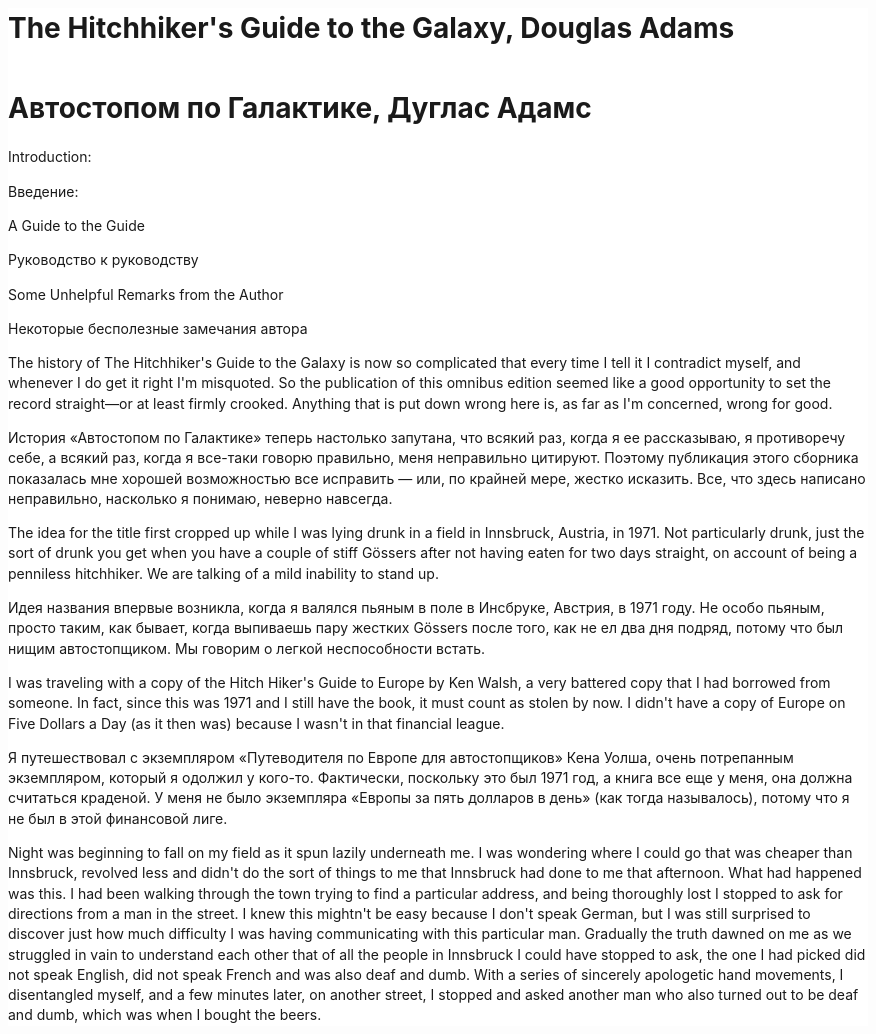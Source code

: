 ﻿# The Hitchhiker's Guide to the Galaxy, Douglas Adams

# Автостопом по Галактике, Дуглас Адамс

Introduction:

Введение:

A Guide to the Guide

Руководство к руководству

Some Unhelpful Remarks from the Author

Некоторые бесполезные замечания автора

The history of The Hitchhiker's Guide to the Galaxy is now so complicated that every time I tell it I contradict myself, and whenever I do get it right I'm misquoted. So the publication of this omnibus edition seemed like a good opportunity to set the record straight—or at least firmly crooked. Anything that is put down wrong here is, as far as I'm concerned, wrong for good.

История «Автостопом по Галактике» теперь настолько запутана, что всякий раз, когда я ее рассказываю, я противоречу себе, а всякий раз, когда я все-таки говорю правильно, меня неправильно цитируют. Поэтому публикация этого сборника показалась мне хорошей возможностью все исправить — или, по крайней мере, жестко исказить. Все, что здесь написано неправильно, насколько я понимаю, неверно навсегда.

The idea for the title first cropped up while I was lying drunk in a field in Innsbruck, Austria, in 1971. Not particularly drunk, just the sort of drunk you get when you have a couple of stiff Gössers after not having eaten for two days straight, on account of being a penniless hitchhiker. We are talking of a mild inability to stand up.

Идея названия впервые возникла, когда я валялся пьяным в поле в Инсбруке, Австрия, в 1971 году. Не особо пьяным, просто таким, как бывает, когда выпиваешь пару жестких Gössers после того, как не ел два дня подряд, потому что был нищим автостопщиком. Мы говорим о легкой неспособности встать.

I was traveling with a copy of the Hitch Hiker's Guide to Europe by Ken Walsh, a very battered copy that I had borrowed from someone. In fact, since this was 1971 and I still have the book, it must count as stolen by now. I didn't have a copy of Europe on Five Dollars a Day (as it then was) because I wasn't in that financial league.

Я путешествовал с экземпляром «Путеводителя по Европе для автостопщиков» Кена Уолша, очень потрепанным экземпляром, который я одолжил у кого-то. Фактически, поскольку это был 1971 год, а книга все еще у меня, она должна считаться краденой. У меня не было экземпляра «Европы за пять долларов в день» (как тогда называлось), потому что я не был в этой финансовой лиге.

Night was beginning to fall on my field as it spun lazily underneath me. I was wondering where I could go that was cheaper than Innsbruck, revolved less and didn't do the sort of things to me that Innsbruck had done to me that afternoon. What had happened was this. I had been walking through the town trying to find a particular address, and being thoroughly lost I stopped to ask for directions from a man in the street. I knew this mightn't be easy because I don't speak German, but I was still surprised to discover just how much difficulty I was having communicating with this particular man. Gradually the truth dawned on me as we struggled in vain to understand each other that of all the people in Innsbruck I could have stopped to ask, the one I had picked did not speak English, did not speak French and was also deaf and dumb. With a series of sincerely apologetic hand movements, I disentangled myself, and a few minutes later, on another street, I stopped and asked another man who also turned out to be deaf and dumb, which was when I bought the beers.
